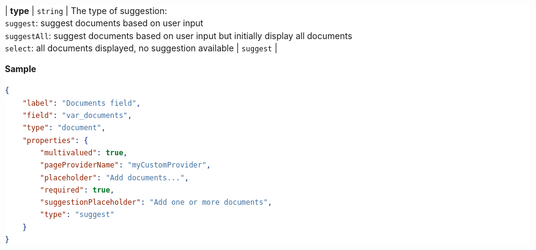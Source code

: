 | **type**                  | `string`  | The type of suggestion: <br />`suggest`: suggest documents based on user input<br />`suggestAll`: suggest documents based on user input but initially display all documents<br />`select`: all documents displayed, no suggestion available | `suggest` |

**Sample**

```json
{
    "label": "Documents field",
    "field": "var_documents",
    "type": "document",
    "properties": {
        "multivalued": true,
        "pageProviderName": "myCustomProvider",
        "placeholder": "Add documents...",
        "required": true,
        "suggestionPlaceholder": "Add one or more documents",
        "type": "suggest"
    }
}
```

